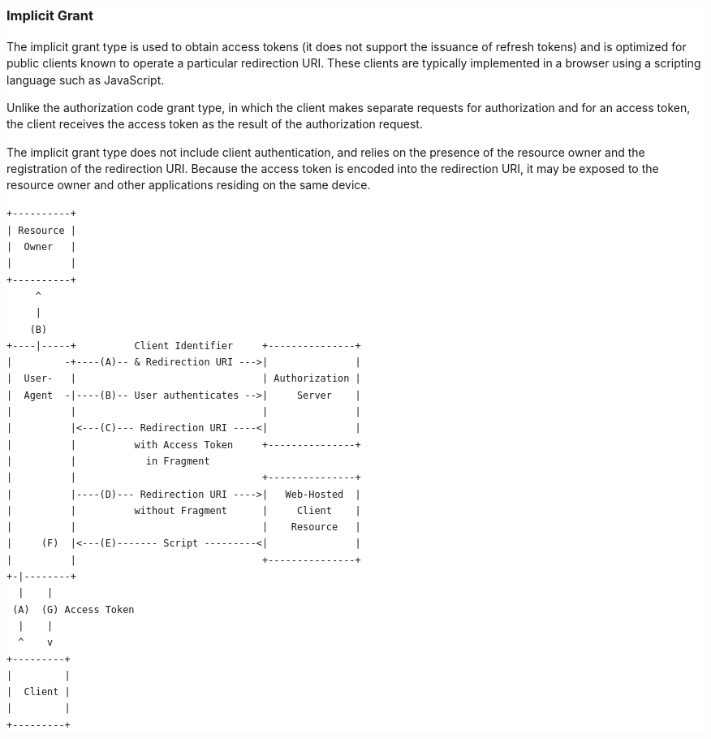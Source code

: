 ### Implicit Grant

The implicit grant type is used to obtain access tokens (it does not support the issuance of 
refresh tokens) and is optimized for public clients known to operate a particular redirection 
URI. These clients are typically implemented in a browser using a scripting language such as 
JavaScript.

Unlike the authorization code grant type, in which the client makes separate requests for 
authorization and for an access token, the client receives the access token as the result 
of the authorization request.

The implicit grant type does not include client authentication, and relies on the presence 
of the resource owner and the registration of the redirection URI. Because the access token 
is encoded into the redirection URI, it may be exposed to the resource owner and other 
applications residing on the same device.

    +----------+
    | Resource |
    |  Owner   |
    |          |
    +----------+
         ^
         |
        (B)
    +----|-----+          Client Identifier     +---------------+
    |         -+----(A)-- & Redirection URI --->|               |
    |  User-   |                                | Authorization |
    |  Agent  -|----(B)-- User authenticates -->|     Server    |
    |          |                                |               |
    |          |<---(C)--- Redirection URI ----<|               |
    |          |          with Access Token     +---------------+
    |          |            in Fragment
    |          |                                +---------------+
    |          |----(D)--- Redirection URI ---->|   Web-Hosted  |
    |          |          without Fragment      |     Client    |
    |          |                                |    Resource   |
    |     (F)  |<---(E)------- Script ---------<|               |
    |          |                                +---------------+
    +-|--------+
      |    |
     (A)  (G) Access Token
      |    |
      ^    v
    +---------+
    |         |
    |  Client |
    |         |
    +---------+
